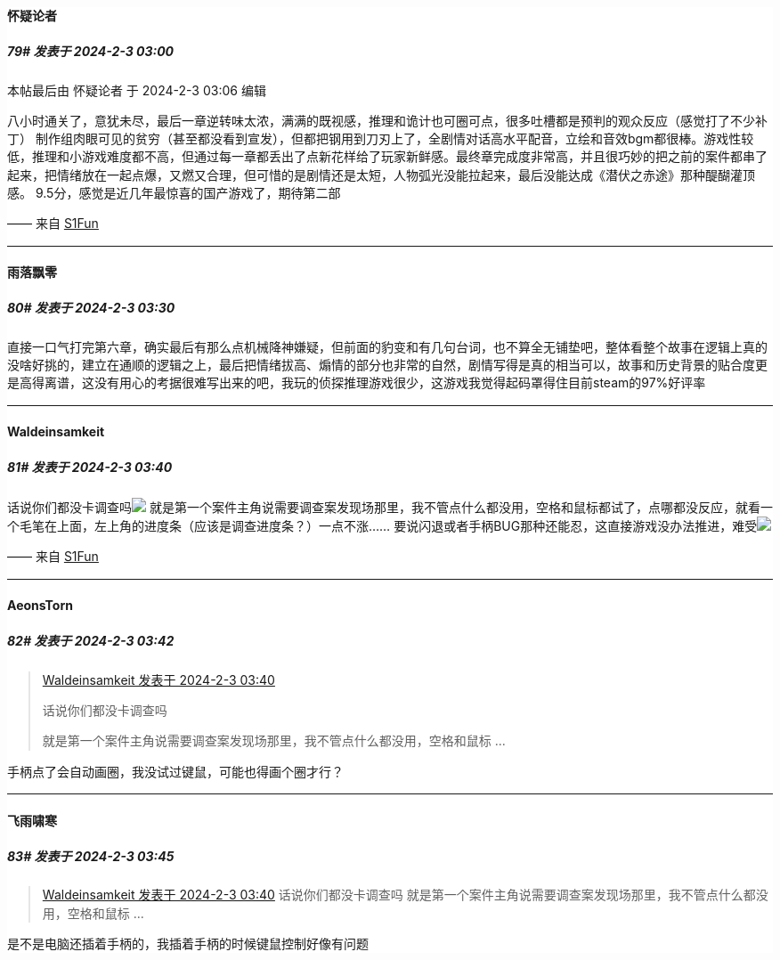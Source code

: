 ####  怀疑论者  
##### 79#       发表于 2024-2-3 03:00

 本帖最后由 怀疑论者 于 2024-2-3 03:06 编辑 

八小时通关了，意犹未尽，最后一章逆转味太浓，满满的既视感，推理和诡计也可圈可点，很多吐槽都是预判的观众反应（感觉打了不少补丁）
制作组肉眼可见的贫穷（甚至都没看到宣发），但都把钢用到刀刃上了，全剧情对话高水平配音，立绘和音效bgm都很棒。游戏性较低，推理和小游戏难度都不高，但通过每一章都丢出了点新花样给了玩家新鲜感。最终章完成度非常高，并且很巧妙的把之前的案件都串了起来，把情绪放在一起点爆，又燃又合理，但可惜的是剧情还是太短，人物弧光没能拉起来，最后没能达成《潜伏之赤途》那种醍醐灌顶感。
9.5分，感觉是近几年最惊喜的国产游戏了，期待第二部

—— 来自 [S1Fun](https://s1fun.koalcat.com)


*****

####  雨落飘零  
##### 80#       发表于 2024-2-3 03:30

直接一口气打完第六章，确实最后有那么点机械降神嫌疑，但前面的豹变和有几句台词，也不算全无铺垫吧，整体看整个故事在逻辑上真的没啥好挑的，建立在通顺的逻辑之上，最后把情绪拔高、煽情的部分也非常的自然，剧情写得是真的相当可以，故事和历史背景的贴合度更是高得离谱，这没有用心的考据很难写出来的吧，我玩的侦探推理游戏很少，这游戏我觉得起码罩得住目前steam的97%好评率


*****

####  Waldeinsamkeit  
##### 81#       发表于 2024-2-3 03:40

话说你们都没卡调查吗<img src="https://static.saraba1st.com/image/smiley/face2017/007.png" referrerpolicy="no-referrer">
就是第一个案件主角说需要调查案发现场那里，我不管点什么都没用，空格和鼠标都试了，点哪都没反应，就看一个毛笔在上面，左上角的进度条（应该是调查进度条？）一点不涨……
要说闪退或者手柄BUG那种还能忍，这直接游戏没办法推进，难受<img src="https://static.saraba1st.com/image/smiley/face2017/001.png" referrerpolicy="no-referrer">

—— 来自 [S1Fun](https://s1fun.koalcat.com)

*****

####  AeonsTorn  
##### 82#       发表于 2024-2-3 03:42

<blockquote><a href="httphttps://bbs.saraba1st.com/2b/forum.php?mod=redirect&amp;goto=findpost&amp;pid=63867897&amp;ptid=2170332" target="_blank">Waldeinsamkeit 发表于 2024-2-3 03:40</a>

话说你们都没卡调查吗

就是第一个案件主角说需要调查案发现场那里，我不管点什么都没用，空格和鼠标 ...</blockquote>
手柄点了会自动画圈，我没试过键鼠，可能也得画个圈才行？

*****

####  飞雨啸寒  
##### 83#       发表于 2024-2-3 03:45

<blockquote><a href="httphttps://bbs.saraba1st.com/2b/forum.php?mod=redirect&amp;goto=findpost&amp;pid=63867897&amp;ptid=2170332" target="_blank">Waldeinsamkeit 发表于 2024-2-3 03:40</a>
话说你们都没卡调查吗
就是第一个案件主角说需要调查案发现场那里，我不管点什么都没用，空格和鼠标 ...</blockquote>
是不是电脑还插着手柄的，我插着手柄的时候键鼠控制好像有问题
